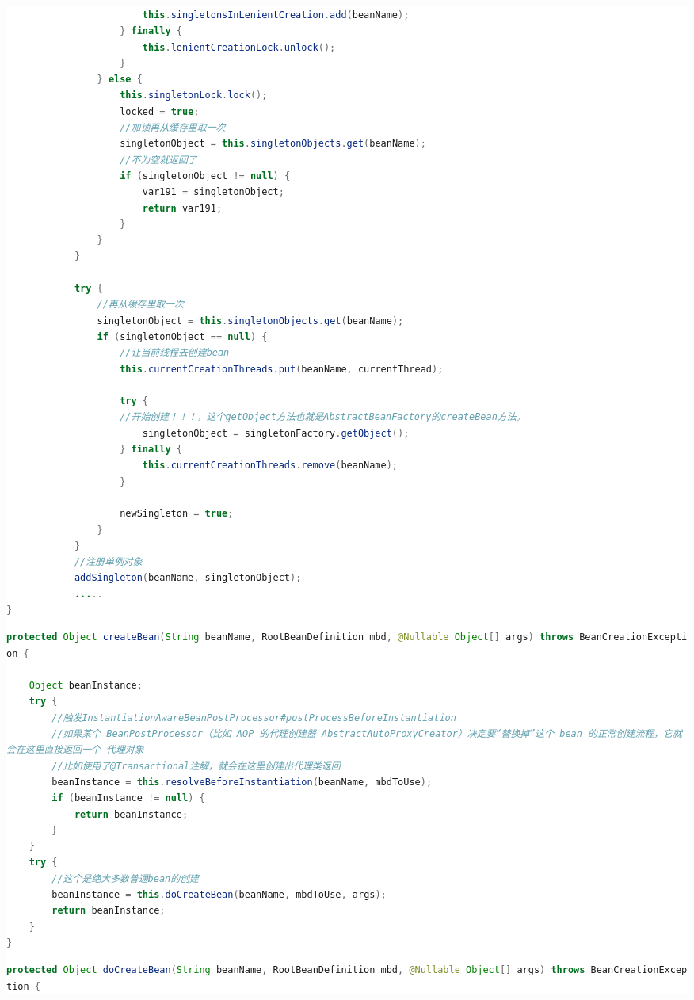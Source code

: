```java
                        this.singletonsInLenientCreation.add(beanName);  
                    } finally {  
                        this.lenientCreationLock.unlock();  
                    }  
                } else {  
                    this.singletonLock.lock();  
                    locked = true;  
                    //加锁再从缓存里取一次
                    singletonObject = this.singletonObjects.get(beanName);  
                    //不为空就返回了
                    if (singletonObject != null) {  
                        var191 = singletonObject;  
                        return var191;  
                    }  
                }  
            }  
            
            try {  
	            //再从缓存里取一次
                singletonObject = this.singletonObjects.get(beanName);  
                if (singletonObject == null) {  
	                //让当前线程去创建bean
                    this.currentCreationThreads.put(beanName, currentThread);  
  
                    try {  
                    //开始创建！！！，这个getObject方法也就是AbstractBeanFactory的createBean方法。
                        singletonObject = singletonFactory.getObject();  
                    } finally {  
                        this.currentCreationThreads.remove(beanName);  
                    }  

                    newSingleton = true;  
                }  
            }
            //注册单例对象 
            addSingleton(beanName, singletonObject);
            .....
}
```
```java
protected Object createBean(String beanName, RootBeanDefinition mbd, @Nullable Object[] args) throws BeanCreationException {  
 
    Object beanInstance;  
    try {  
	    //触发InstantiationAwareBeanPostProcessor#postProcessBeforeInstantiation
	    //如果某个 BeanPostProcessor（比如 AOP 的代理创建器 AbstractAutoProxyCreator）决定要“替换掉”这个 bean 的正常创建流程，它就会在这里直接返回一个 代理对象
	    //比如使用了@Transactional注解，就会在这里创建出代理类返回
        beanInstance = this.resolveBeforeInstantiation(beanName, mbdToUse);  
        if (beanInstance != null) {  
            return beanInstance;  
        }  
    }  
    try {  
	    //这个是绝大多数普通bean的创建
        beanInstance = this.doCreateBean(beanName, mbdToUse, args);  
        return beanInstance;  
    }
}
```
```java
protected Object doCreateBean(String beanName, RootBeanDefinition mbd, @Nullable Object[] args) throws BeanCreationException {  
```